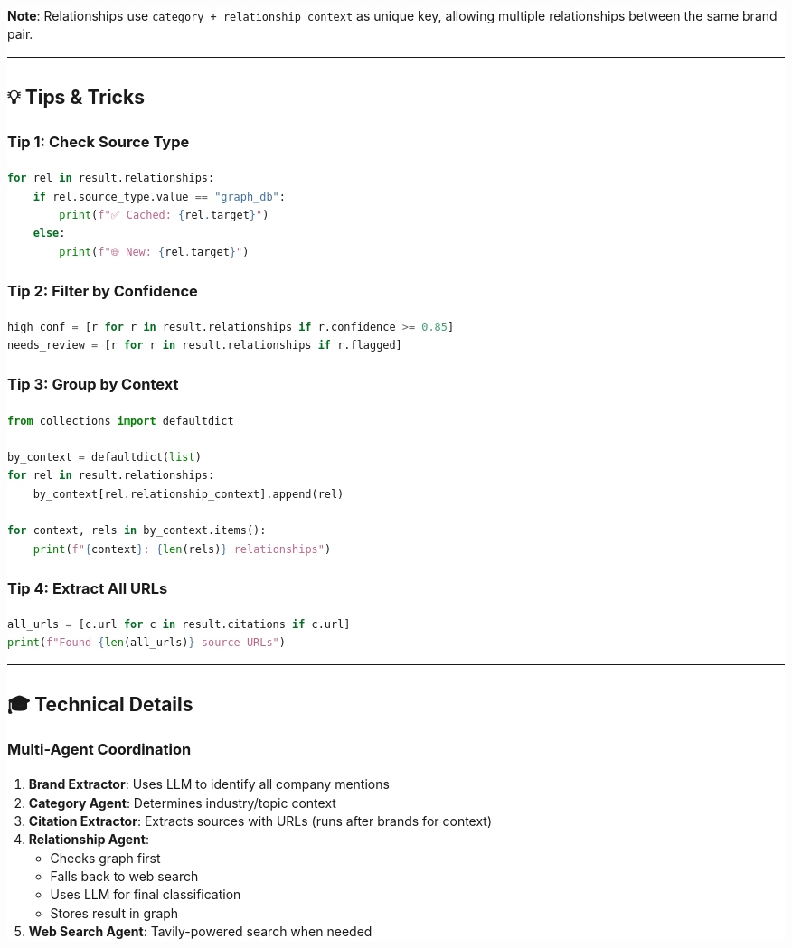 **Note**: Relationships use `category + relationship_context` as unique key, allowing multiple relationships between the same brand pair.

---

## 💡 Tips & Tricks

### Tip 1: Check Source Type
```python
for rel in result.relationships:
    if rel.source_type.value == "graph_db":
        print(f"✅ Cached: {rel.target}")
    else:
        print(f"🌐 New: {rel.target}")
```

### Tip 2: Filter by Confidence
```python
high_conf = [r for r in result.relationships if r.confidence >= 0.85]
needs_review = [r for r in result.relationships if r.flagged]
```

### Tip 3: Group by Context
```python
from collections import defaultdict

by_context = defaultdict(list)
for rel in result.relationships:
    by_context[rel.relationship_context].append(rel)

for context, rels in by_context.items():
    print(f"{context}: {len(rels)} relationships")
```

### Tip 4: Extract All URLs
```python
all_urls = [c.url for c in result.citations if c.url]
print(f"Found {len(all_urls)} source URLs")
```

---

## 🎓 Technical Details

### Multi-Agent Coordination

1. **Brand Extractor**: Uses LLM to identify all company mentions
2. **Category Agent**: Determines industry/topic context
3. **Citation Extractor**: Extracts sources with URLs (runs after brands for context)
4. **Relationship Agent**: 
   - Checks graph first
   - Falls back to web search
   - Uses LLM for final classification
   - Stores result in graph
5. **Web Search Agent**: Tavily-powered search when needed
